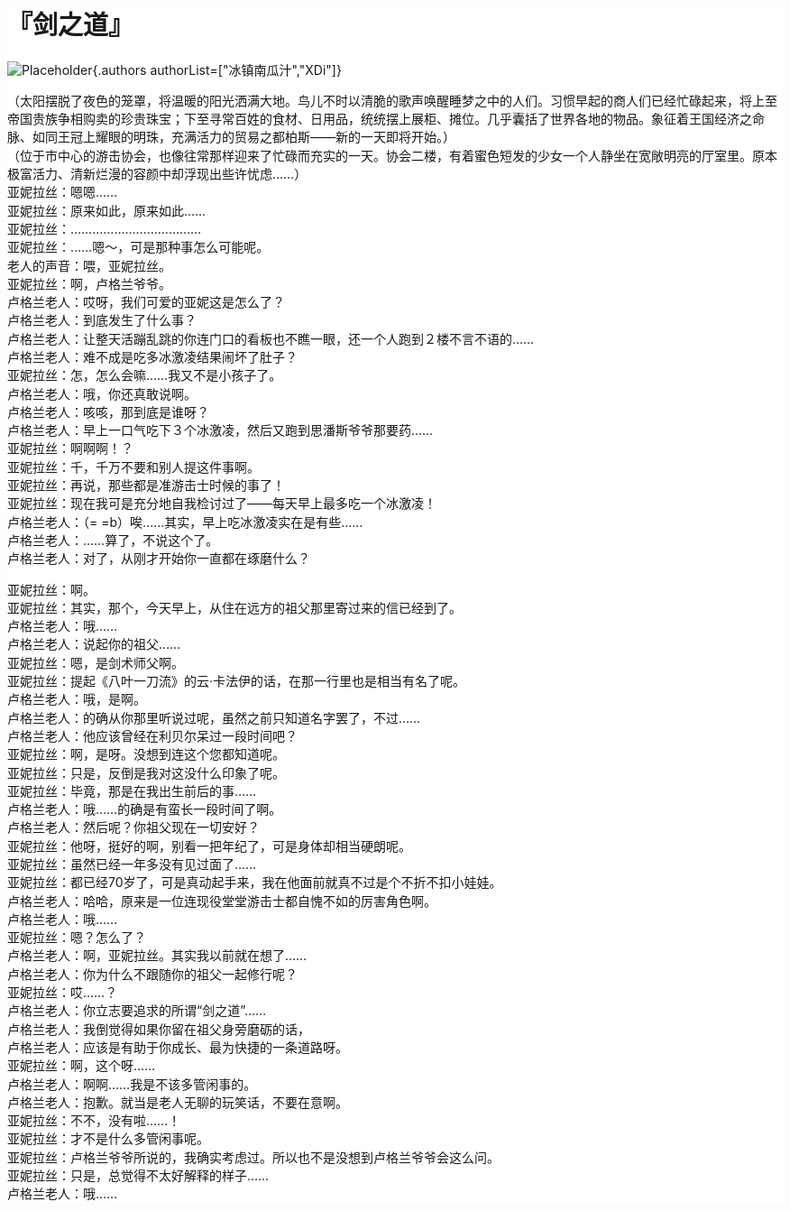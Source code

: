 # 『剑之道』  
![Placeholder](){.authors authorList=["冰镇南瓜汁","XDi"]}

（太阳摆脱了夜色的笼罩，将温暖的阳光洒满大地。鸟儿不时以清脆的歌声唤醒睡梦之中的人们。习惯早起的商人们已经忙碌起来，将上至帝国贵族争相购卖的珍贵珠宝；下至寻常百姓的食材、日用品，统统摆上展柜、摊位。几乎囊括了世界各地的物品。象征着王国经济之命脉、如同王冠上耀眼的明珠，充满活力的贸易之都柏斯——新的一天即将开始。）  
（位于市中心的游击协会，也像往常那样迎来了忙碌而充实的一天。协会二楼，有着蜜色短发的少女一个人静坐在宽敞明亮的厅室里。原本极富活力、清新烂漫的容颜中却浮现出些许忧虑……）  
亚妮拉丝：嗯嗯……  
亚妮拉丝：原来如此，原来如此……  
亚妮拉丝：………………………………  
亚妮拉丝：……嗯～，可是那种事怎么可能呢。  
老人的声音：喂，亚妮拉丝。  
亚妮拉丝：啊，卢格兰爷爷。  
卢格兰老人：哎呀，我们可爱的亚妮这是怎么了？  
卢格兰老人：到底发生了什么事？  
卢格兰老人：让整天活蹦乱跳的你连门口的看板也不瞧一眼，还一个人跑到２楼不言不语的……  
卢格兰老人：难不成是吃多冰激凌结果闹坏了肚子？  
亚妮拉丝：怎，怎么会嘛……我又不是小孩子了。  
卢格兰老人：哦，你还真敢说啊。  
卢格兰老人：咳咳，那到底是谁呀？  
卢格兰老人：早上一口气吃下３个冰激凌，然后又跑到思潘斯爷爷那要药……  
亚妮拉丝：啊啊啊！？  
亚妮拉丝：千，千万不要和别人提这件事啊。  
亚妮拉丝：再说，那些都是准游击士时候的事了！  
亚妮拉丝：现在我可是充分地自我检讨过了——每天早上最多吃一个冰激凌！  
卢格兰老人：（= =b）唉……其实，早上吃冰激凌实在是有些……  
卢格兰老人：……算了，不说这个了。  
卢格兰老人：对了，从刚才开始你一直都在琢磨什么？  

亚妮拉丝：啊。  
亚妮拉丝：其实，那个，今天早上，从住在远方的祖父那里寄过来的信已经到了。  
卢格兰老人：哦……  
卢格兰老人：说起你的祖父……  
亚妮拉丝：嗯，是剑术师父啊。  
亚妮拉丝：提起《八叶一刀流》的云·卡法伊的话，在那一行里也是相当有名了呢。  
卢格兰老人：哦，是啊。  
卢格兰老人：的确从你那里听说过呢，虽然之前只知道名字罢了，不过……  
卢格兰老人：他应该曾经在利贝尔呆过一段时间吧？  
亚妮拉丝：啊，是呀。没想到连这个您都知道呢。  
亚妮拉丝：只是，反倒是我对这没什么印象了呢。  
亚妮拉丝：毕竟，那是在我出生前后的事……  
卢格兰老人：哦……的确是有蛮长一段时间了啊。  
卢格兰老人：然后呢？你祖父现在一切安好？  
亚妮拉丝：他呀，挺好的啊，别看一把年纪了，可是身体却相当硬朗呢。  
亚妮拉丝：虽然已经一年多没有见过面了……  
亚妮拉丝：都已经70岁了，可是真动起手来，我在他面前就真不过是个不折不扣小娃娃。  
卢格兰老人：哈哈，原来是一位连现役堂堂游击士都自愧不如的厉害角色啊。  
卢格兰老人：哦……  
亚妮拉丝：嗯？怎么了？  
卢格兰老人：啊，亚妮拉丝。其实我以前就在想了……  
卢格兰老人：你为什么不跟随你的祖父一起修行呢？  
亚妮拉丝：哎……？  
卢格兰老人：你立志要追求的所谓“剑之道”……  
卢格兰老人：我倒觉得如果你留在祖父身旁磨砺的话，  
卢格兰老人：应该是有助于你成长、最为快捷的一条道路呀。  
亚妮拉丝：啊，这个呀……  
卢格兰老人：啊啊……我是不该多管闲事的。  
卢格兰老人：抱歉。就当是老人无聊的玩笑话，不要在意啊。  
亚妮拉丝：不不，没有啦……！  
亚妮拉丝：才不是什么多管闲事呢。  
亚妮拉丝：卢格兰爷爷所说的，我确实考虑过。所以也不是没想到卢格兰爷爷会这么问。  
亚妮拉丝：只是，总觉得不太好解释的样子……  
卢格兰老人：哦……  